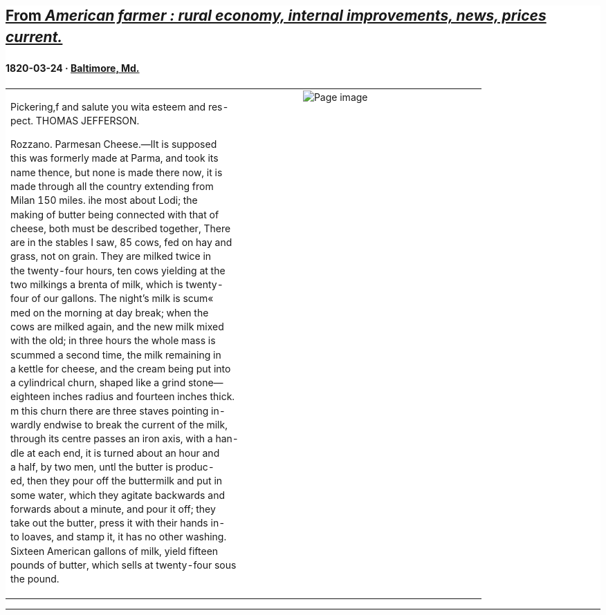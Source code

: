 
## [From _American farmer : rural economy, internal improvements, news, prices current._](https://archive.org/details/sim_american-farmer-devoted-to-agriculture-horticulture_1820-03-24_1_52/page/n1/mode/1up?view=theater)

#### 1820-03-24 &middot; [Baltimore, Md.](http://dbpedia.org/resource/Baltimore)

<table style="width: 100%;"><tr><td style="width: 50%">

  
Pickering,f and salute you wita esteem and res-  
pect. THOMAS JEFFERSON.  
  
Rozzano. Parmesan Cheese.—lIt is supposed  
this was formerly made at Parma, and took its  
name thence, but none is made there now, it is  
made through all the country extending from  
Milan 150 miles. ihe most about Lodi; the  
making of butter being connected with that of  
cheese, both must be described together, There  
are in the stables I saw, 85 cows, fed on hay and  
grass, not on grain. They are milked twice in  
the twenty-four hours, ten cows yielding at the  
two milkings a brenta of milk, which is twenty-  
four of our gallons. The night’s milk is scum«  
med on the morning at day break; when the  
cows are milked again, and the new milk mixed  
with the old; in three hours the whole mass is  
scummed a second time, the milk remaining in  
a kettle for cheese, and the cream being put into  
a cylindrical churn, shaped like a grind stone—  
eighteen inches radius and fourteen inches thick.  
m this churn there are three staves pointing in-  
wardly endwise to break the current of the milk,  
through its centre passes an iron axis, with a han-  
dle at each end, it is turned about an hour and  
a half, by two men, untl the butter is produc-  
ed, then they pour off the buttermilk and put in  
some water, which they agitate backwards and  
forwards about a minute, and pour it off; they  
take out the butter, press it with their hands in-  
to loaves, and stamp it, it has no other washing.  
Sixteen American gallons of milk, yield fifteen  
pounds of butter, which sells at twenty-four sous  
the pound.
</td><td style="width: 50%; max-height: 75%; margin: auto; display: block;">
<img alt="Page image" src="https://iiif.archive.org/image/iiif/2/sim_american-farmer-devoted-to-agriculture-horticulture_1820-03-24_1_52%2Fsim_american-farmer-devoted-to-agriculture-horticulture_1820-03-24_1_52_jp2.zip%2Fsim_american-farmer-devoted-to-agriculture-horticulture_1820-03-24_1_52_jp2%2Fsim_american-farmer-devoted-to-agriculture-horticulture_1820-03-24_1_52_0001.jp2/pct:66.83168316831683,33.946188340807176,27.566440854611777,40.336322869955154/,600/0/default.jpg"/>
</td>
</tr></table>

---